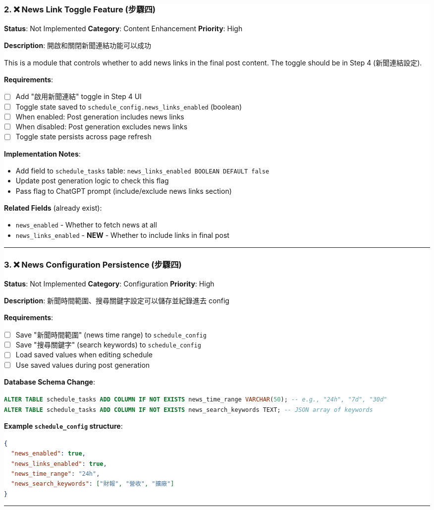 
### 2. ❌ News Link Toggle Feature (步驟四)
**Status**: Not Implemented
**Category**: Content Enhancement
**Priority**: High

**Description**: 開啟和關閉新聞連結功能可以成功

This is a module that controls whether to add news links in the final post content. The toggle should be in Step 4 (新聞連結設定).

**Requirements**:
- [ ] Add "啟用新聞連結" toggle in Step 4 UI
- [ ] Toggle state saved to `schedule_config.news_links_enabled` (boolean)
- [ ] When enabled: Post generation includes news links
- [ ] When disabled: Post generation excludes news links
- [ ] Toggle state persists across page refresh

**Implementation Notes**:
- Add field to `schedule_tasks` table: `news_links_enabled BOOLEAN DEFAULT false`
- Update post generation logic to check this flag
- Pass flag to ChatGPT prompt (include/exclude news links section)

**Related Fields** (already exist):
- `news_enabled` - Whether to fetch news at all
- `news_links_enabled` - **NEW** - Whether to include links in final post

---

### 3. ❌ News Configuration Persistence (步驟四)
**Status**: Not Implemented
**Category**: Configuration
**Priority**: High

**Description**: 新聞時間範圍、搜尋關鍵字設定可以儲存並紀錄進去 config

**Requirements**:
- [ ] Save "新聞時間範圍" (news time range) to `schedule_config`
- [ ] Save "搜尋關鍵字" (search keywords) to `schedule_config`
- [ ] Load saved values when editing schedule
- [ ] Use saved values during post generation

**Database Schema Change**:
```sql
ALTER TABLE schedule_tasks ADD COLUMN IF NOT EXISTS news_time_range VARCHAR(50); -- e.g., "24h", "7d", "30d"
ALTER TABLE schedule_tasks ADD COLUMN IF NOT EXISTS news_search_keywords TEXT; -- JSON array of keywords
```

**Example `schedule_config` structure**:
```json
{
  "news_enabled": true,
  "news_links_enabled": true,
  "news_time_range": "24h",
  "news_search_keywords": ["財報", "營收", "擴廠"]
}
```

---